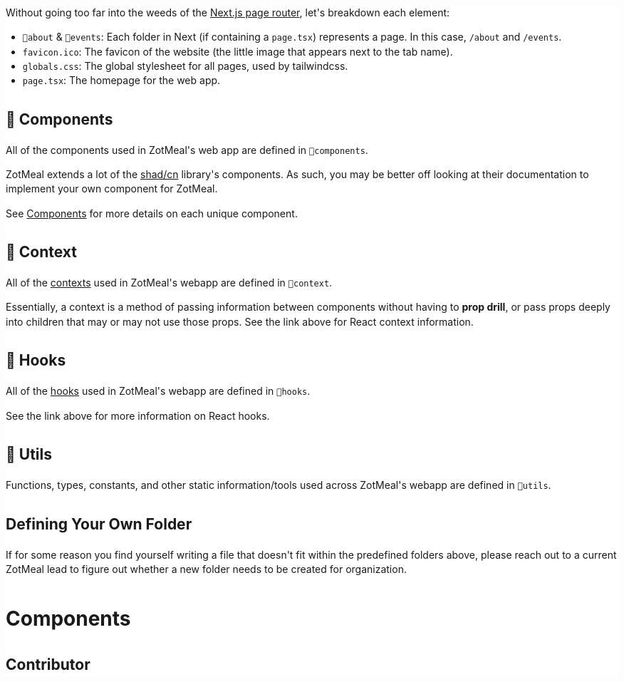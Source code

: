 Without going too far into the weeds of the [Next.js page router](https://nextjs.org/docs/pages/building-your-application/routing/pages-and-layouts), 
let's breakdown each element:

- `📂about` & `📂events`: Each folder in Next (if containing a `page.tsx`) 
represents a page. In this case, `/about` and `/events`.
- `favicon.ico`: The favicon of the website (the little image that appears 
next to the tab name).
- `globals.css`: The global stylesheet for all pages, used by tailwindcss.
- `page.tsx`: The homepage for the web app.

## 📂 Components

All of the components used in ZotMeal's web app are defined in 
`📂components`.

ZotMeal extends a lot of the [shad/cn](https://ui.shadcn.com/) library's 
components. As such, you may be better off looking at their documentation to 
implement your own component for ZotMeal.

See [Components](#components) for more details on each unique component.

## 📂 Context

All of the [contexts](https://react.dev/learn/passing-data-deeply-with-context)
used in ZotMeal's webapp are defined in `📂context`.

Essentially, a context is a method of passing information between components
without having to **prop drill**, or pass props deeply into children that may
or may not use those props. See the link above for React context information.

## 📂 Hooks

All of the [hooks](https://react.dev/reference/react/hooks) used in ZotMeal's
webapp are defined in `📂hooks`.

See the link above for more information on React hooks.

## 📂 Utils

Functions, types, constants, and other static information/tools used across
ZotMeal's webapp are defined in `📂utils`.

## Defining Your Own Folder

If for some reason you find yourself writing a file that doesn't fit within the
predefined folders above, please reach out to a current ZotMeal lead to figure
out whether a new folder needs to be created for organization. 

# Components
## Contributor
